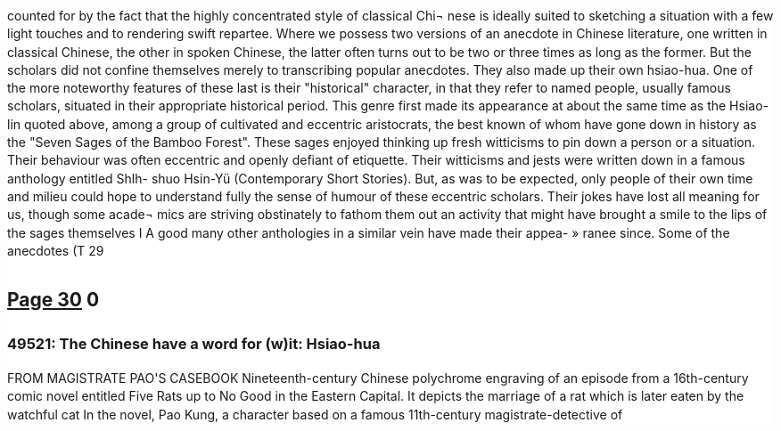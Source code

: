 counted for by the fact that the highly
concentrated style of classical Chi¬
nese is ideally suited to sketching
a situation with a few light touches
and to rendering swift repartee.
Where we possess two versions of
an anecdote in Chinese literature, one
written in classical Chinese, the other
in spoken Chinese, the latter often
turns out to be two or three times
as long as the former.
But the scholars did not confine
themselves merely to transcribing
popular anecdotes. They also made
up their own hsiao-hua. One of the
more noteworthy features of these last
is their "historical" character, in that
they refer to named people, usually
famous scholars, situated in their
appropriate historical period.
This genre first made its appearance
at about the same time as the Hsiao-
lin quoted above, among a group of
cultivated and eccentric aristocrats,
the best known of whom have gone
down in history as the "Seven Sages
of the Bamboo Forest". These sages
enjoyed thinking up fresh witticisms
to pin down a person or a situation.
Their behaviour was often eccentric
and openly defiant of etiquette. Their
witticisms and jests were written down
in a famous anthology entitled Shlh-
shuo Hsin-Yü (Contemporary Short
Stories).
But, as was to be expected, only
people of their own time and milieu
could hope to understand fully the
sense of humour of these eccentric
scholars. Their jokes have lost all
meaning for us, though some acade¬
mics are striving obstinately to fathom
them out an activity that might have
brought a smile to the lips of the sages
themselves I
A good many other anthologies in
a similar vein have made their appea- »
ranee since. Some of the anecdotes (T
29
## [Page 30](https://demo.humlab.umu.se/courier/074823engo.pdf#page=30) 0
### 49521: The Chinese have a word for (w)it: Hsiao-hua
FROM
MAGISTRATE
PAO'S
CASEBOOK
Nineteenth-century Chinese polychrome engraving of an episode from a 16th-century comic novel entitled
Five Rats up to No Good in the Eastern Capital. It depicts the marriage of a rat which is later eaten by the
watchful cat In the novel, Pao Kung, a character based on a famous 11th-century magistrate-detective of
